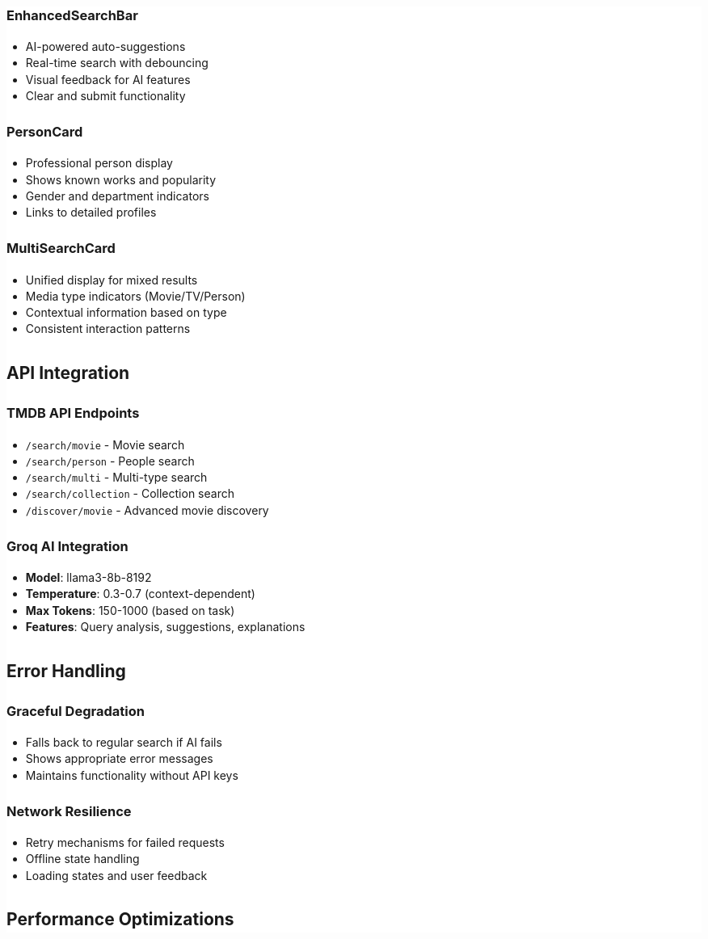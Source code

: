 ### EnhancedSearchBar
- AI-powered auto-suggestions
- Real-time search with debouncing
- Visual feedback for AI features
- Clear and submit functionality

### PersonCard
- Professional person display
- Shows known works and popularity
- Gender and department indicators
- Links to detailed profiles

### MultiSearchCard
- Unified display for mixed results
- Media type indicators (Movie/TV/Person)
- Contextual information based on type
- Consistent interaction patterns

## API Integration

### TMDB API Endpoints
- `/search/movie` - Movie search
- `/search/person` - People search
- `/search/multi` - Multi-type search
- `/search/collection` - Collection search
- `/discover/movie` - Advanced movie discovery

### Groq AI Integration
- **Model**: llama3-8b-8192
- **Temperature**: 0.3-0.7 (context-dependent)
- **Max Tokens**: 150-1000 (based on task)
- **Features**: Query analysis, suggestions, explanations

## Error Handling

### Graceful Degradation
- Falls back to regular search if AI fails
- Shows appropriate error messages
- Maintains functionality without API keys

### Network Resilience
- Retry mechanisms for failed requests
- Offline state handling
- Loading states and user feedback

## Performance Optimizations
